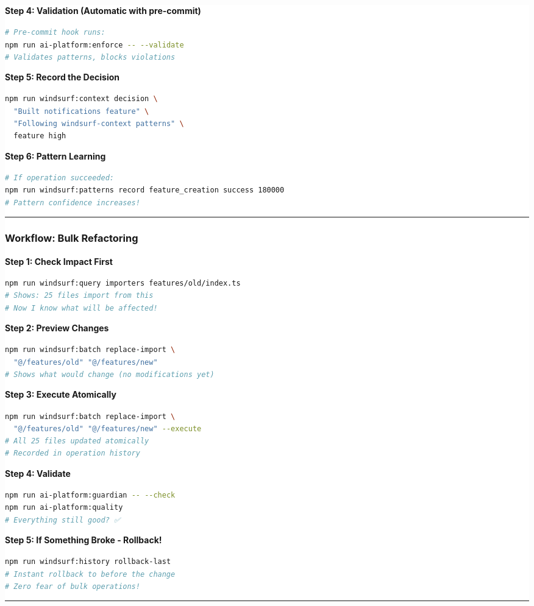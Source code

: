 **Step 4: Validation (Automatic with pre-commit)**
```bash
# Pre-commit hook runs:
npm run ai-platform:enforce -- --validate
# Validates patterns, blocks violations
```

**Step 5: Record the Decision**
```bash
npm run windsurf:context decision \
  "Built notifications feature" \
  "Following windsurf-context patterns" \
  feature high
```

**Step 6: Pattern Learning**
```bash
# If operation succeeded:
npm run windsurf:patterns record feature_creation success 180000
# Pattern confidence increases!
```

---

### **Workflow: Bulk Refactoring**

**Step 1: Check Impact First**
```bash
npm run windsurf:query importers features/old/index.ts
# Shows: 25 files import from this
# Now I know what will be affected!
```

**Step 2: Preview Changes**
```bash
npm run windsurf:batch replace-import \
  "@/features/old" "@/features/new"
# Shows what would change (no modifications yet)
```

**Step 3: Execute Atomically**
```bash
npm run windsurf:batch replace-import \
  "@/features/old" "@/features/new" --execute
# All 25 files updated atomically
# Recorded in operation history
```

**Step 4: Validate**
```bash
npm run ai-platform:guardian -- --check
npm run ai-platform:quality
# Everything still good? ✅
```

**Step 5: If Something Broke - Rollback!**
```bash
npm run windsurf:history rollback-last
# Instant rollback to before the change
# Zero fear of bulk operations!
```

---